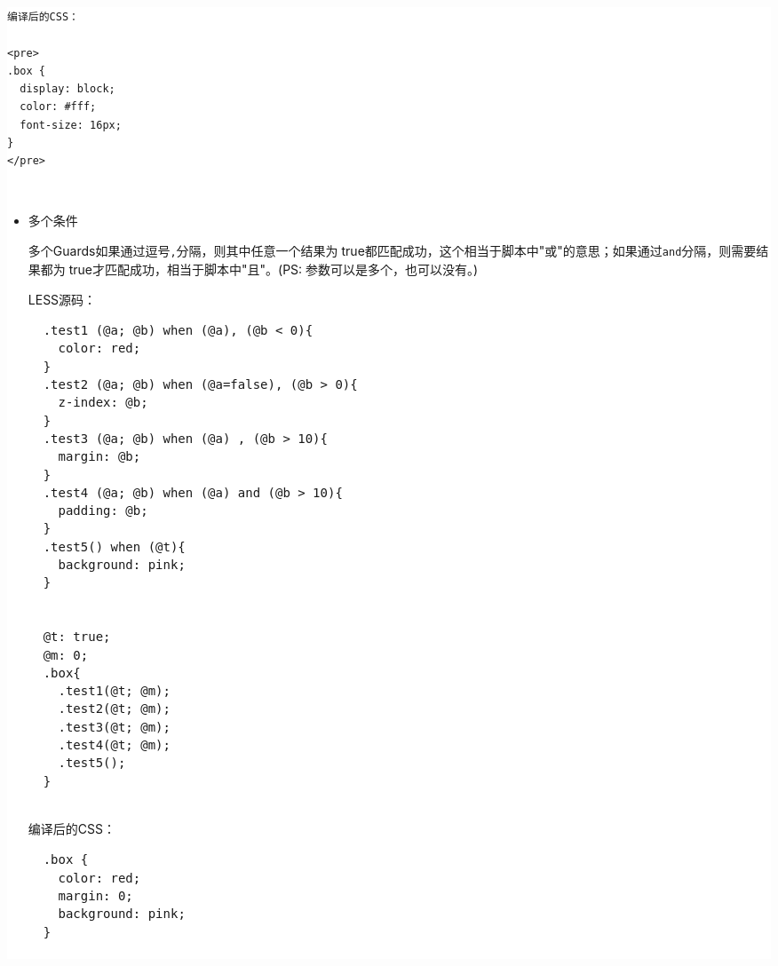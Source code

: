     编译后的CSS：

    <pre>
    .box {
      display: block;
      color: #fff;
      font-size: 16px;
    }
    </pre>

<br>

+ 多个条件

    多个Guards如果通过逗号`,`分隔，则其中任意一个结果为 true都匹配成功，这个相当于脚本中"或"的意思；如果通过`and`分隔，则需要结果都为 true才匹配成功，相当于脚本中"且"。(PS: 参数可以是多个，也可以没有。)

    LESS源码：

    <pre>
    .test1 (@a; @b) when (@a), (@b < 0){
      color: red;
    }
    .test2 (@a; @b) when (@a=false), (@b > 0){
      z-index: @b;
    }
    .test3 (@a; @b) when (@a) , (@b > 10){
      margin: @b;
    }
    .test4 (@a; @b) when (@a) and (@b > 10){
      padding: @b;
    }
    .test5() when (@t){
      background: pink;
    }


    @t: true;
    @m: 0;
    .box{
      .test1(@t; @m);
      .test2(@t; @m);
      .test3(@t; @m);
      .test4(@t; @m);
      .test5();
    }
    </pre>

    编译后的CSS：

    <pre>
    .box {
      color: red;
      margin: 0;
      background: pink;
    }
    </pre>

